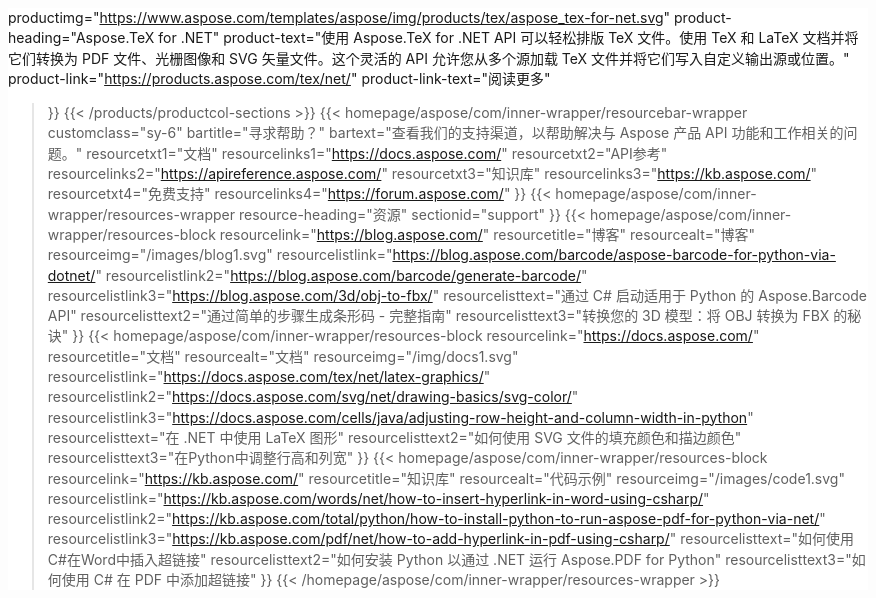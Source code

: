 productimg="https://www.aspose.com/templates/aspose/img/products/tex/aspose_tex-for-net.svg"
product-heading="Aspose.TeX for .NET"
product-text="使用 Aspose.TeX for .NET API 可以轻松排版 TeX 文件。使用 TeX 和 LaTeX 文档并将它们转换为 PDF 文件、光栅图像和 SVG 矢量文件。这个灵活的 API 允许您从多个源加载 TeX 文件并将它们写入自定义输出源或位置。"
product-link="https://products.aspose.com/tex/net/"
product-link-text="阅读更多"
>}}
{{< /products/productcol-sections >}}
{{< homepage/aspose/com/inner-wrapper/resourcebar-wrapper
customclass="sy-6"
bartitle="寻求帮助？"
bartext="查看我们的支持渠道，以帮助解决与 Aspose 产品 API 功能和工作相关的问题。"
resourcetxt1="文档"
resourcelinks1="https://docs.aspose.com/"
resourcetxt2="API参考"
resourcelinks2="https://apireference.aspose.com/"
resourcetxt3="知识库"
resourcelinks3="https://kb.aspose.com/"
resourcetxt4="免费支持"
resourcelinks4="https://forum.aspose.com/"
>}}
{{< homepage/aspose/com/inner-wrapper/resources-wrapper
resource-heading="资源"
sectionid="support"
>}}
{{< homepage/aspose/com/inner-wrapper/resources-block
resourcelink="https://blog.aspose.com/"
resourcetitle="博客"
resourcealt="博客"
resourceimg="/images/blog1.svg"
resourcelistlink="https://blog.aspose.com/barcode/aspose-barcode-for-python-via-dotnet/"
resourcelistlink2="https://blog.aspose.com/barcode/generate-barcode/"
resourcelistlink3="https://blog.aspose.com/3d/obj-to-fbx/"
resourcelisttext="通过 C# 启动适用于 Python 的 Aspose.Barcode API"
resourcelisttext2="通过简单的步骤生成条形码 - 完整指南"
resourcelisttext3="转换您的 3D 模型：将 OBJ 转换为 FBX 的秘诀"
>}}
{{< homepage/aspose/com/inner-wrapper/resources-block
resourcelink="https://docs.aspose.com/"
resourcetitle="文档"
resourcealt="文档"
resourceimg="/img/docs1.svg"
resourcelistlink="https://docs.aspose.com/tex/net/latex-graphics/"
resourcelistlink2="https://docs.aspose.com/svg/net/drawing-basics/svg-color/"
resourcelistlink3="https://docs.aspose.com/cells/java/adjusting-row-height-and-column-width-in-python"
resourcelisttext="在 .NET 中使用 LaTeX 图形"
resourcelisttext2="如何使用 SVG 文件的填充颜色和描边颜色"
resourcelisttext3="在Python中调整行高和列宽"
>}}
{{< homepage/aspose/com/inner-wrapper/resources-block
resourcelink="https://kb.aspose.com/"
resourcetitle="知识库"
resourcealt="代码示例"
resourceimg="/images/code1.svg"
resourcelistlink="https://kb.aspose.com/words/net/how-to-insert-hyperlink-in-word-using-csharp/"
resourcelistlink2="https://kb.aspose.com/total/python/how-to-install-python-to-run-aspose-pdf-for-python-via-net/"
resourcelistlink3="https://kb.aspose.com/pdf/net/how-to-add-hyperlink-in-pdf-using-csharp/"
resourcelisttext="如何使用C#在Word中插入超链接"
resourcelisttext2="如何安装 Python 以通过 .NET 运行 Aspose.PDF for Python"
resourcelisttext3="如何使用 C# 在 PDF 中添加超链接"
>}}
{{< /homepage/aspose/com/inner-wrapper/resources-wrapper >}}